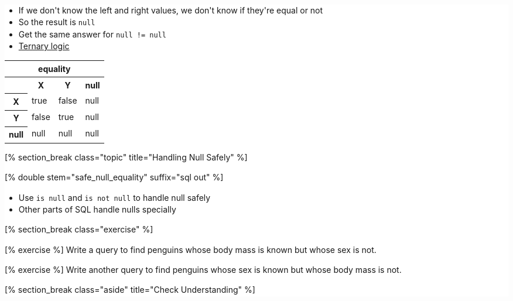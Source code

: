 - If we don't know the left and right values, we don't know if they're equal or not
- So the result is `null`
- Get the same answer for `null != null`
- <a href="#g:ternary_logic">Ternary logic</a>

<table>
  <tr>
    <th colspan="4">equality</th>
  </tr>
  <tr>
    <th></th>
    <th>X</th>
    <th>Y</th>
    <th>null</th>
  </tr>
  <tr>
    <th>X</th>
    <td>true</td>
    <td>false</td>
    <td>null</td>
  </tr>
  <tr>
    <th>Y</th>
    <td>false</td>
    <td>true</td>
    <td>null</td>
  </tr>
  <tr>
    <th>null</th>
    <td>null</td>
    <td>null</td>
    <td>null</td>
  </tr>
</table>



[% section_break class="topic" title="Handling Null Safely" %]

[% double stem="safe_null_equality" suffix="sql out" %]

- Use `is null` and `is not null` to handle null safely
- Other parts of SQL handle nulls specially



[% section_break class="exercise" %]

[% exercise %]
Write a query to find penguins whose body mass is known but whose sex is not.

[% exercise %]
Write another query to find penguins whose sex is known but whose body mass is not.



[% section_break class="aside" title="Check Understanding" %]

